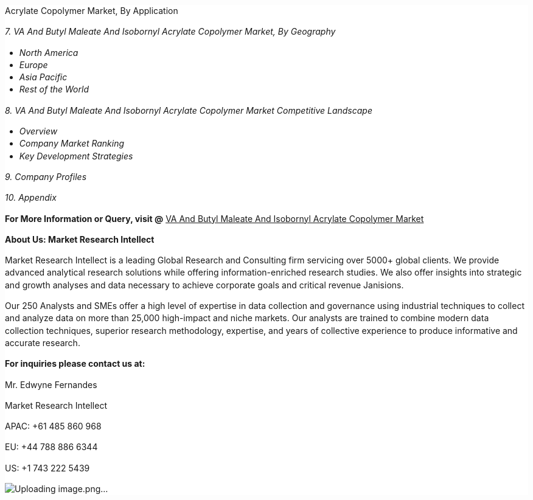 Acrylate Copolymer Market, By Application</span></em></p><p><em><span class="font-[700]">7. VA And Butyl Maleate And Isobornyl Acrylate Copolymer Market, By Geography</span></em></p><ul><li><em><span class="">North America</span></em></li><li><em><span class="">Europe</span></em></li><li><em><span class="">Asia Pacific</span></em></li><li><em><span class="">Rest of the World</span></em></li></ul><p><em><span class="font-[700]">8. VA And Butyl Maleate And Isobornyl Acrylate Copolymer Market Competitive Landscape</span></em></p><ul><li><em><span class="">Overview</span></em></li><li><em><span class="">Company Market Ranking</span></em></li><li><em><span class="">Key Development Strategies</span></em></li></ul><p><em><span class="font-[700]">9. Company Profiles</span></em></p><p><em><span class="font-[700]">10. Appendix</span></em></p><p><span class="font-[700]"><strong>For More Information or Query, visit&nbsp;@</strong>&nbsp;</span><span class="font-[700]"><a href="https://www.marketresearchintellect.com/product/global-va-and-butyl-maleate-and-isobornyl-acrylate-copolymer-market/?utm_source=Linkedin&utm_medium=858" target="_blank" data-tracking-control-name="article-ssr-frontend-pulse_little-text-block" data-tracking-will-navigate="" data-test-link="">VA And Butyl Maleate And Isobornyl Acrylate Copolymer Market</a></span></p><p><strong><span class="font-[700]">About Us: Market Research Intellect</span></strong></p><p><span class="">Market Research Intellect is a leading Global Research and Consulting firm servicing over 5000+ global clients. We provide advanced analytical research solutions while offering information-enriched research studies.&nbsp;</span>We also offer insights into strategic and growth analyses and data necessary to achieve corporate goals and critical revenue Janisions.</p><p><span class="">Our 250 Analysts and SMEs offer a high level of expertise in data collection and governance using industrial techniques to collect and analyze data on more than 25,000 high-impact and niche markets. Our analysts are trained to combine modern data collection techniques, superior research methodology, expertise, and years of collective experience to produce informative and accurate research.</span></p><p><strong>For inquiries please contact us at:</strong></p><p>Mr. Edwyne Fernandes</p><p>Market Research Intellect</p><p>APAC: +61 485 860 968</p><p>EU: +44 788 886 6344</p><p>US: +1 743 222 5439</p>
![Uploading image.png…]()
